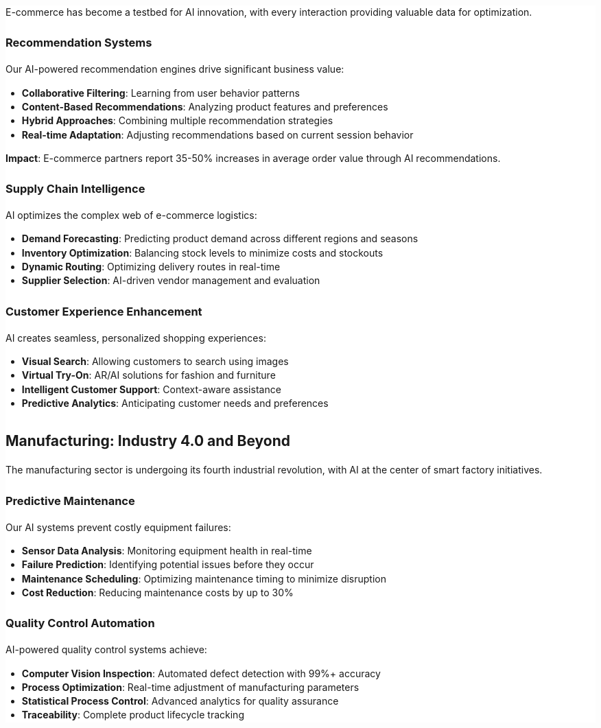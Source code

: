E-commerce has become a testbed for AI innovation, with every interaction providing valuable data for optimization.

### Recommendation Systems

Our AI-powered recommendation engines drive significant business value:

- **Collaborative Filtering**: Learning from user behavior patterns
- **Content-Based Recommendations**: Analyzing product features and preferences
- **Hybrid Approaches**: Combining multiple recommendation strategies
- **Real-time Adaptation**: Adjusting recommendations based on current session behavior

**Impact**: E-commerce partners report 35-50% increases in average order value through AI recommendations.

### Supply Chain Intelligence

AI optimizes the complex web of e-commerce logistics:

- **Demand Forecasting**: Predicting product demand across different regions and seasons
- **Inventory Optimization**: Balancing stock levels to minimize costs and stockouts
- **Dynamic Routing**: Optimizing delivery routes in real-time
- **Supplier Selection**: AI-driven vendor management and evaluation

### Customer Experience Enhancement

AI creates seamless, personalized shopping experiences:

- **Visual Search**: Allowing customers to search using images
- **Virtual Try-On**: AR/AI solutions for fashion and furniture
- **Intelligent Customer Support**: Context-aware assistance
- **Predictive Analytics**: Anticipating customer needs and preferences

## Manufacturing: Industry 4.0 and Beyond

The manufacturing sector is undergoing its fourth industrial revolution, with AI at the center of smart factory initiatives.

### Predictive Maintenance

Our AI systems prevent costly equipment failures:

- **Sensor Data Analysis**: Monitoring equipment health in real-time
- **Failure Prediction**: Identifying potential issues before they occur
- **Maintenance Scheduling**: Optimizing maintenance timing to minimize disruption
- **Cost Reduction**: Reducing maintenance costs by up to 30%

### Quality Control Automation

AI-powered quality control systems achieve:

- **Computer Vision Inspection**: Automated defect detection with 99%+ accuracy
- **Process Optimization**: Real-time adjustment of manufacturing parameters  
- **Statistical Process Control**: Advanced analytics for quality assurance
- **Traceability**: Complete product lifecycle tracking
